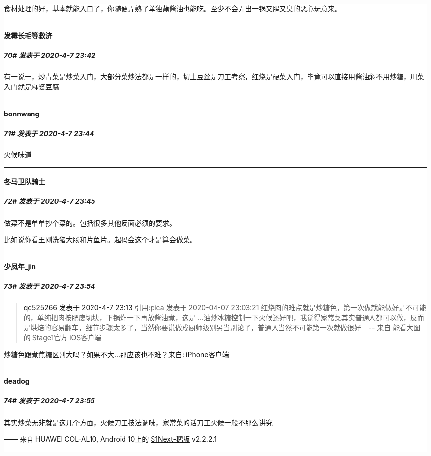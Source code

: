 食材处理的好，基本就能入口了，你随便弄熟了单独蘸酱油也能吃。至少不会弄出一锅又腥又臭的恶心玩意来。


-----

####  发霉长毛等救济  
##### 70#       发表于 2020-4-7 23:42


有一说一，炒青菜是炒菜入门，大部分菜炒法都是一样的，切土豆丝是刀工考察，红烧是硬菜入门，毕竟可以直接用酱油焖不用炒糖，川菜入门就是麻婆豆腐


-----

####  bonnwang  
##### 71#       发表于 2020-4-7 23:44


火候味道


-----

####  冬马卫队骑士  
##### 72#       发表于 2020-4-7 23:45


做菜不是单单抄个菜的。包括很多其他反面必须的要求。


比如说你看王刚洗猪大肠和片鱼片。起码会这个才是算会做菜。


-----

####  少凤年_jin  
##### 73#       发表于 2020-4-7 23:54


<blockquote><a href="httphttps://bbs.saraba1st.com/2b/forum.php?mod=redirect&amp;goto=findpost&amp;pid=47008543&amp;ptid=1922977" target="_blank"> qq525266 发表于 2020-4-7 23:13</a> 引用:pica 发表于 2020-04-07 23:03:21 红烧肉的难点就是炒糖色，第一次做就能做好是不可能的，单纯把肉按肥廋切块，下锅炸一下再放酱油煮，这是 ...油炒冰糖控制一下火候还好吧，我觉得家常菜其实普通人都可以做，反而是烘焙的容易翻车，细节步骤太多了，当然你要说做成厨师级别另当别论了，普通人当然不可能第一次就做很好    -- 来自 能看大图的 Stage1官方 iOS客户端 </blockquote>
炒糖色跟煮焦糖区别大吗？如果不大…那应该也不难？来自: iPhone客户端


-----

####  deadog  
##### 74#       发表于 2020-4-7 23:55


其实炒菜无非就是这几个方面，火候刀工技法调味，家常菜的话刀工火候一般不那么讲究

—— 来自 HUAWEI COL-AL10, Android 10上的 [S1Next-鹅版](https://github.com/ykrank/S1-Next/releases) v2.2.2.1


-----

